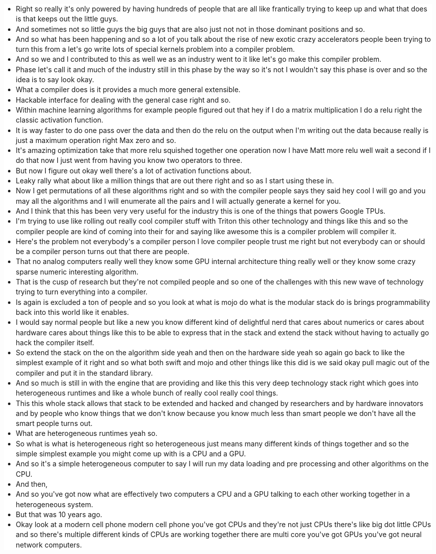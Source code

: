 *  Right so really it's only powered by having hundreds of people that are all like frantically trying to keep up and what that does is that keeps out the little guys.
*  And sometimes not so little guys the big guys that are also just not not in those dominant positions and so.
*  And so what has been happening and so a lot of you talk about the rise of new exotic crazy accelerators people been trying to turn this from a let's go write lots of special kernels problem into a compiler problem.
*  And so we and I contributed to this as well we as an industry went to it like let's go make this compiler problem.
*  Phase let's call it and much of the industry still in this phase by the way so it's not I wouldn't say this phase is over and so the idea is to say look okay.
*  What a compiler does is it provides a much more general extensible.
*  Hackable interface for dealing with the general case right and so.
*  Within machine learning algorithms for example people figured out that hey if I do a matrix multiplication I do a relu right the classic activation function.
*  It is way faster to do one pass over the data and then do the relu on the output when I'm writing out the data because really is just a maximum operation right Max zero and so.
*  It's amazing optimization take that more relu squished together one operation now I have Matt more relu well wait a second if I do that now I just went from having you know two operators to three.
*  But now I figure out okay well there's a lot of activation functions about.
*  Leaky rally what about like a million things that are out there right and so as I start using these in.
*  Now I get permutations of all these algorithms right and so with the compiler people says they said hey cool I will go and you may all the algorithms and I will enumerate all the pairs and I will actually generate a kernel for you.
*  And I think that this has been very very useful for the industry this is one of the things that powers Google TPUs.
*  I'm trying to use like rolling out really cool compiler stuff with Triton this other technology and things like this and so the compiler people are kind of coming into their for and saying like awesome this is a compiler problem will compiler it.
*  Here's the problem not everybody's a compiler person I love compiler people trust me right but not everybody can or should be a compiler person turns out that there are people.
*  That no analog computers really well they know some GPU internal architecture thing really well or they know some crazy sparse numeric interesting algorithm.
*  That is the cusp of research but they're not compiled people and so one of the challenges with this new wave of technology trying to turn everything into a compiler.
*  Is again is excluded a ton of people and so you look at what is mojo do what is the modular stack do is brings programmability back into this world like it enables.
*  I would say normal people but like a new you know different kind of delightful nerd that cares about numerics or cares about hardware cares about things like this to be able to express that in the stack and extend the stack without having to actually go hack the compiler itself.
*  So extend the stack on the on the algorithm side yeah and then on the hardware side yeah so again go back to like the simplest example of it right and so what both swift and mojo and other things like this did is we said okay pull magic out of the compiler and put it in the standard library.
*  And so much is still in with the engine that are providing and like this this very deep technology stack right which goes into heterogeneous runtimes and like a whole bunch of really cool really cool things.
*  This this whole stack allows that stack to be extended and hacked and changed by researchers and by hardware innovators and by people who know things that we don't know because you know much less than smart people we don't have all the smart people turns out.
*  What are heterogeneous runtimes yeah so.
*  So what is what is heterogeneous right so heterogeneous just means many different kinds of things together and so the simple simplest example you might come up with is a CPU and a GPU.
*  And so it's a simple heterogeneous computer to say I will run my data loading and pre processing and other algorithms on the CPU.
*  And then,
*  And so you've got now what are effectively two computers a CPU and a GPU talking to each other working together in a heterogeneous system.
*  But that was 10 years ago.
*  Okay look at a modern cell phone modern cell phone you've got CPUs and they're not just CPUs there's like big dot little CPUs and so there's multiple different kinds of CPUs are working together there are multi core you've got GPUs you've got neural network computers.